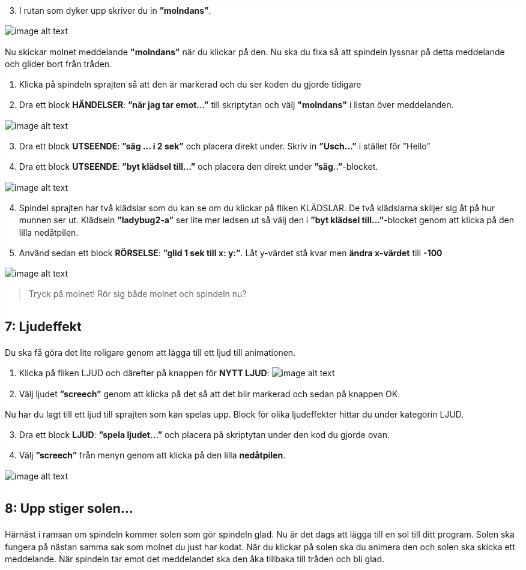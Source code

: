 3.	I rutan som dyker upp skriver du in **”molndans”**.

  ![image alt text](image_22.png)

Nu skickar molnet meddelande **"molndans"** när du klickar på den. Nu ska du fixa så att spindeln lyssnar på detta meddelande och glider bort från tråden.

1. Klicka på spindeln sprajten så att den är markerad och du ser koden du gjorde tidigare

2.	Dra ett block **HÄNDELSER**: **”när jag tar emot...”** till skriptytan och välj **"molndans"** i listan över meddelanden.  

   ![image alt text](image_23.png)

3.	Dra ett block **UTSEENDE**: **”säg ... i 2 sek”** och placera direkt under. Skriv in **”Usch…”** i stället för ”Hello”

4.	Dra ett block **UTSEENDE**: **”byt klädsel till…”** och placera den direkt under **”säg..”**-blocket.

  ![image alt text](image_24.png)

4.	Spindel sprajten har två klädslar som du kan se om du klickar på fliken KLÄDSLAR. De två klädslarna skiljer sig åt på hur munnen ser ut. Klädseln **”ladybug2-a”** ser lite mer ledsen ut så välj den i **”byt klädsel till…”**-blocket genom att klicka på den lilla nedåtpilen.

5.	Använd sedan ett block **RÖRSELSE**: **”glid 1 sek till x: y:”**. Låt y-värdet stå kvar men **ändra x-värdet** till **-100**

  ![image alt text](image_25.png)

> Tryck på molnet! Rör sig både molnet och spindeln nu?

## 7: Ljudeffekt

Du ska få göra det lite roligare genom att lägga till ett ljud till animationen.

1.	Klicka på fliken LJUD och därefter på knappen för **NYTT LJUD**: ![image alt text](image_26.png)

2.	Välj ljudet **”screech”** genom att klicka på det så att det blir markerad och sedan på knappen OK.

Nu har du lagt till ett ljud till sprajten som kan spelas upp. Block för olika ljudeffekter hittar du under kategorin LJUD.

3.	Dra ett block **LJUD**: **”spela ljudet…”** och placera på skriptytan under den kod du gjorde ovan.

4.	Välj **”screech”** från menyn genom att klicka på den lilla **nedåtpilen**.

  ![image alt text](image_27.png)

## 8: Upp stiger solen...

Härnäst i ramsan om spindeln kommer solen som gör spindeln glad. Nu är det dags att lägga till en sol till ditt program. Solen ska fungera på nästan samma sak som molnet du just har kodat. När du klickar på solen ska du animera den och solen ska skicka ett meddelande. När spindeln tar emot det meddelandet ska den åka tillbaka till tråden och bli glad.
